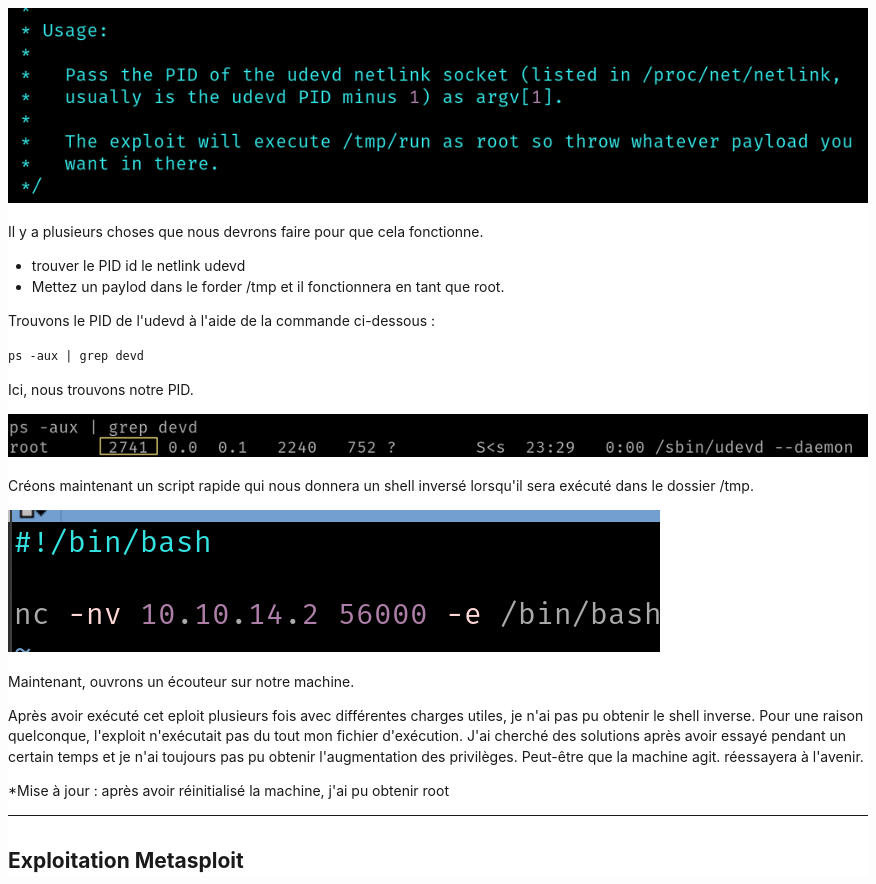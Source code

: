 ![Screenshot from 2021-04-30 22-55-55.png](../_resources/29f22d7256c747a683e420b8e24e826c.png)

Il y a plusieurs choses que nous devrons faire pour que cela fonctionne.

- trouver le PID id le netlink udevd
- Mettez un paylod dans le forder /tmp et il fonctionnera en tant que root.

Trouvons le PID de l'udevd à l'aide de la commande ci-dessous :

`ps -aux | grep devd`

Ici, nous trouvons notre PID.

![Screenshot from 2021-04-30 23-27-20.png](../_resources/4caf63be83964f629b5719ee3ed86ee8.png)

Créons maintenant un script rapide qui nous donnera un shell inversé lorsqu'il sera exécuté dans le dossier /tmp.

![Screenshot from 2021-04-30 23-40-54.png](../_resources/2f5e4fcbc64e42568c264a28e8d42300.png)


Maintenant, ouvrons un écouteur sur notre machine.

Après avoir exécuté cet eploit plusieurs fois avec différentes charges utiles, je n'ai pas pu obtenir le shell inverse. Pour une raison quelconque, l'exploit n'exécutait pas du tout mon fichier d'exécution. J'ai cherché des solutions après avoir essayé pendant un certain temps et je n'ai toujours pas pu obtenir l'augmentation des privilèges. Peut-être que la machine agit. réessayera à l'avenir.

*Mise à jour : après avoir réinitialisé la machine, j'ai pu obtenir root



-----------------------------------------------
## Exploitation Metasploit

